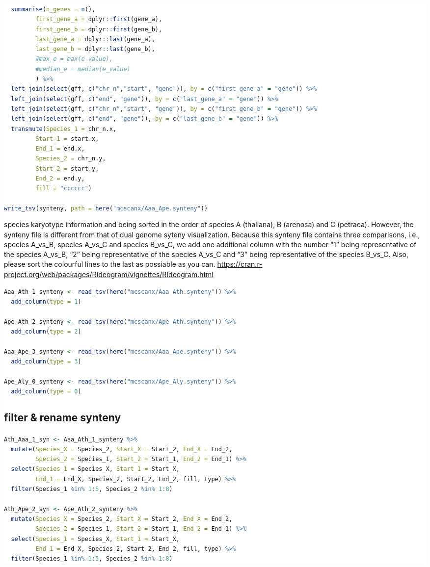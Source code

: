 ``` r
  summarise(n_genes = n(),
         first_gene_a = dplyr::first(gene_a),
         first_gene_b = dplyr::first(gene_b),
         last_gene_a = dplyr::last(gene_a),
         last_gene_b = dplyr::last(gene_b),
         #max_e = max(e_value),
         #median_e = median(e_value)
         ) %>% 
  left_join(select(gff, c("chr_n","start", "gene")), by = c("first_gene_a" = "gene")) %>% 
  left_join(select(gff, c("end", "gene")), by = c("last_gene_a" = "gene")) %>% 
  left_join(select(gff, c("chr_n","start", "gene")), by = c("first_gene_b" = "gene")) %>% 
  left_join(select(gff, c("end", "gene")), by = c("last_gene_b" = "gene")) %>% 
  transmute(Species_1 = chr_n.x,
         Start_1 = start.x,
         End_1 = end.x,
         Species_2 = chr_n.y,
         Start_2 = start.y,
         End_2 = end.y,
         fill = "cccccc")

write_tsv(synteny, path = here("mcscanx/Aaa_Ape.synteny"))
```

species karyotype information and being sorted in the order of species A
(thaliana), B (arenosa) and C (petraea). However, the synteny file is
different from that of dual genome syteny visualization. Because this
synteny file contains three comparisons, i.e., species A\_vs\_B, species
A\_vs\_C and species B\_vs\_C, we add one additional column with the
number “1” being representative of the species A\_vs\_B, “2” being
representative of the species A\_vs\_C and “3” being representative of
the species B\_vs\_C. Also, please sort the colourful lines to the last
as possiable as you can.
<https://cran.r-project.org/web/packages/RIdeogram/vignettes/RIdeogram.html>

``` r
Aaa_Ath_1_synteny <- read_tsv(here("mcscanx/Aaa_Ath.synteny")) %>% 
  add_column(type = 1)

Ape_Ath_2_synteny <- read_tsv(here("mcscanx/Ape_Ath.synteny")) %>% 
  add_column(type = 2)

Aaa_Ape_3_synteny <- read_tsv(here("mcscanx/Aaa_Ape.synteny")) %>% 
  add_column(type = 3)

Ape_Aly_0_synteny <- read_tsv(here("mcscanx/Ape_Aly.synteny")) %>% 
  add_column(type = 0) 
```

## filter & rename synteny

``` r
Ath_Aaa_1_syn <- Aaa_Ath_1_synteny %>% 
  mutate(Species_X = Species_2, Start_X = Start_2, End_X = End_2, 
         Species_2 = Species_1, Start_2 = Start_1, End_2 = End_1) %>% 
  select(Species_1 = Species_X, Start_1 = Start_X, 
         End_1 = End_X, Species_2, Start_2, End_2, fill, type) %>% 
  filter(Species_1 %in% 1:5, Species_2 %in% 1:8)

Ath_Ape_2_syn <- Ape_Ath_2_synteny %>% 
  mutate(Species_X = Species_2, Start_X = Start_2, End_X = End_2, 
         Species_2 = Species_1, Start_2 = Start_1, End_2 = End_1) %>% 
  select(Species_1 = Species_X, Start_1 = Start_X, 
         End_1 = End_X, Species_2, Start_2, End_2, fill, type) %>% 
  filter(Species_1 %in% 1:5, Species_2 %in% 1:8)
```